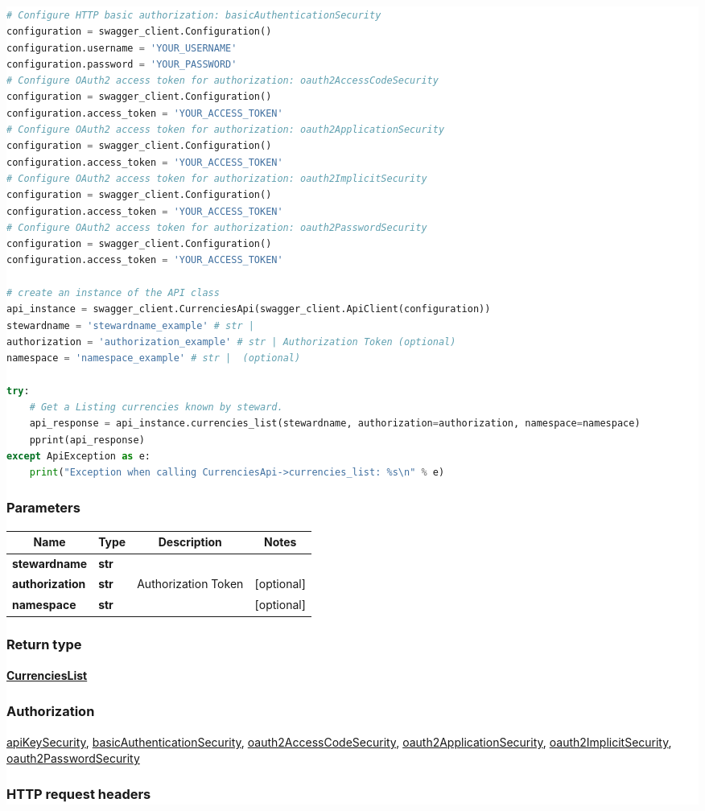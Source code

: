 ```python
# Configure HTTP basic authorization: basicAuthenticationSecurity
configuration = swagger_client.Configuration()
configuration.username = 'YOUR_USERNAME'
configuration.password = 'YOUR_PASSWORD'
# Configure OAuth2 access token for authorization: oauth2AccessCodeSecurity
configuration = swagger_client.Configuration()
configuration.access_token = 'YOUR_ACCESS_TOKEN'
# Configure OAuth2 access token for authorization: oauth2ApplicationSecurity
configuration = swagger_client.Configuration()
configuration.access_token = 'YOUR_ACCESS_TOKEN'
# Configure OAuth2 access token for authorization: oauth2ImplicitSecurity
configuration = swagger_client.Configuration()
configuration.access_token = 'YOUR_ACCESS_TOKEN'
# Configure OAuth2 access token for authorization: oauth2PasswordSecurity
configuration = swagger_client.Configuration()
configuration.access_token = 'YOUR_ACCESS_TOKEN'

# create an instance of the API class
api_instance = swagger_client.CurrenciesApi(swagger_client.ApiClient(configuration))
stewardname = 'stewardname_example' # str | 
authorization = 'authorization_example' # str | Authorization Token (optional)
namespace = 'namespace_example' # str |  (optional)

try:
    # Get a Listing currencies known by steward.
    api_response = api_instance.currencies_list(stewardname, authorization=authorization, namespace=namespace)
    pprint(api_response)
except ApiException as e:
    print("Exception when calling CurrenciesApi->currencies_list: %s\n" % e)
```

### Parameters

Name | Type | Description  | Notes
------------- | ------------- | ------------- | -------------
 **stewardname** | **str**|  | 
 **authorization** | **str**| Authorization Token | [optional] 
 **namespace** | **str**|  | [optional] 

### Return type

[**CurrenciesList**](CurrenciesList.md)

### Authorization

[apiKeySecurity](../README.md#apiKeySecurity), [basicAuthenticationSecurity](../README.md#basicAuthenticationSecurity), [oauth2AccessCodeSecurity](../README.md#oauth2AccessCodeSecurity), [oauth2ApplicationSecurity](../README.md#oauth2ApplicationSecurity), [oauth2ImplicitSecurity](../README.md#oauth2ImplicitSecurity), [oauth2PasswordSecurity](../README.md#oauth2PasswordSecurity)

### HTTP request headers
